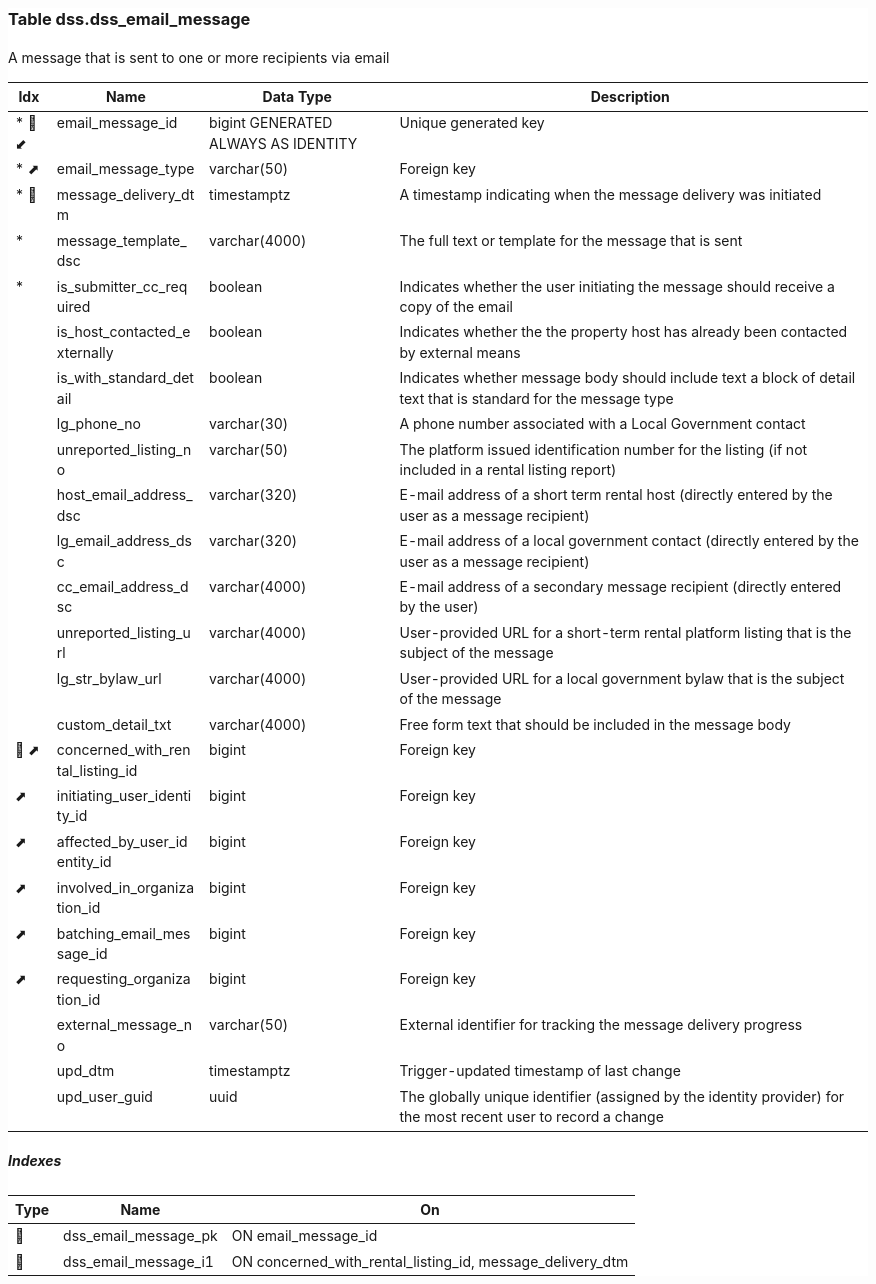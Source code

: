 

### Table dss.dss_email_message 
A message that is sent to one or more recipients via email

|Idx |Name |Data Type |Description |
|---|---|---|---|
| * &#128273;  &#11019; | email\_message\_id| bigint GENERATED ALWAYS AS IDENTITY  | Unique generated key |
| * &#11016; | email\_message\_type| varchar(50)  | Foreign key |
| * &#128270; | message\_delivery\_dtm| timestamptz  | A timestamp indicating when the message delivery was initiated |
| * | message\_template\_dsc| varchar(4000)  | The full text or template for the message that is sent |
| * | is\_submitter\_cc\_required| boolean  | Indicates whether the user initiating the message should receive a copy of the email |
|  | is\_host\_contacted\_externally| boolean  | Indicates whether the the property host has already been contacted by external means |
|  | is\_with\_standard\_detail| boolean  | Indicates whether message body should include text a block of detail text that is standard for the message type |
|  | lg\_phone\_no| varchar(30)  | A phone number associated with a Local Government contact |
|  | unreported\_listing\_no| varchar(50)  | The platform issued identification number for the listing (if not included in a rental listing report) |
|  | host\_email\_address\_dsc| varchar(320)  | E-mail address of a short term rental host (directly entered by the user as a message recipient) |
|  | lg\_email\_address\_dsc| varchar(320)  | E-mail address of a local government contact (directly entered by the user as a message recipient) |
|  | cc\_email\_address\_dsc| varchar(4000)  | E-mail address of a secondary message recipient (directly entered by the user) |
|  | unreported\_listing\_url| varchar(4000)  | User-provided URL for a short-term rental platform listing that is the subject of the message |
|  | lg\_str\_bylaw\_url| varchar(4000)  | User-provided URL for a local government bylaw that is the subject of the message |
|  | custom\_detail\_txt| varchar(4000)  | Free form text that should be included in the message body |
| &#128270; &#11016; | concerned\_with\_rental\_listing\_id| bigint  | Foreign key |
| &#11016; | initiating\_user\_identity\_id| bigint  | Foreign key |
| &#11016; | affected\_by\_user\_identity\_id| bigint  | Foreign key |
| &#11016; | involved\_in\_organization\_id| bigint  | Foreign key |
| &#11016; | batching\_email\_message\_id| bigint  | Foreign key |
| &#11016; | requesting\_organization\_id| bigint  | Foreign key |
|  | external\_message\_no| varchar(50)  | External identifier for tracking the message delivery progress |
|  | upd\_dtm| timestamptz  | Trigger-updated timestamp of last change |
|  | upd\_user\_guid| uuid  | The globally unique identifier (assigned by the identity provider) for the most recent user to record a change |


##### Indexes 
|Type |Name |On |
|---|---|---|
| &#128273;  | dss\_email\_message\_pk | ON email\_message\_id|
| &#128270;  | dss\_email\_message\_i1 | ON concerned\_with\_rental\_listing\_id, message\_delivery\_dtm|
